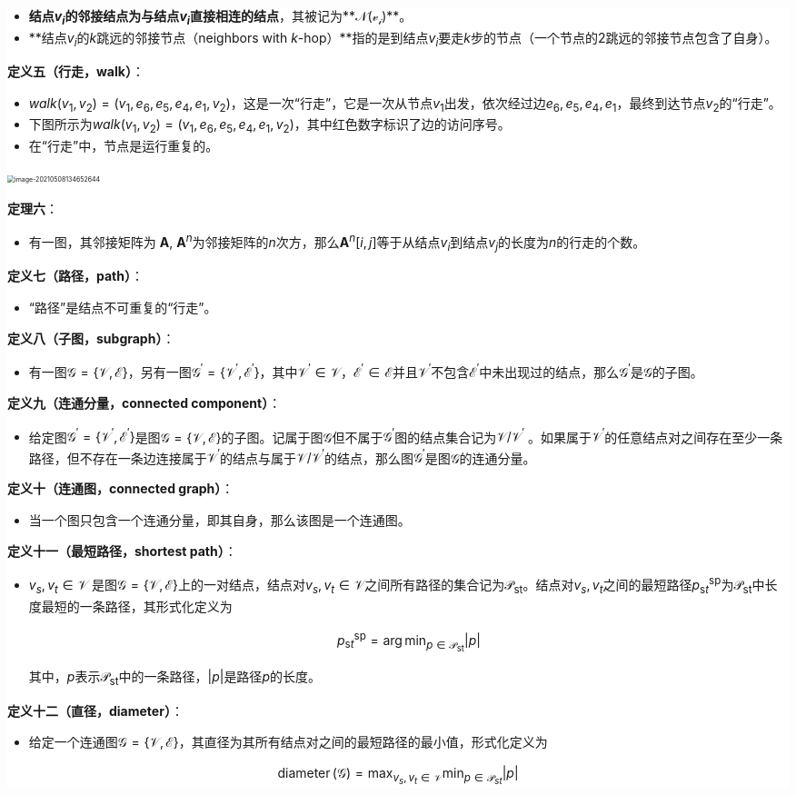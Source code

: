 - **结点$v_i$的邻接结点为与结点$v_i$直接相连的结点**，其被记为**$\mathcal{N(v_i)}$**。
- **结点$v_i$的$k$跳远的邻接节点（neighbors with $k$-hop）**指的是到结点$v_i$要走$k$步的节点（一个节点的$2$跳远的邻接节点包含了自身）。

**定义五（行走，walk）**：

- $walk(v_1, v_2) = (v_1, e_6,e_5,e_4,e_1,v_2)$，这是一次“行走”，它是一次从节点$v_1$出发，依次经过边$e_6,e_5,e_4,e_1$，最终到达节点$v_2$的“行走”。
- 下图所示为$walk(v_1, v_2) = (v_1, e_6,e_5,e_4,e_1,v_2)$，其中红色数字标识了边的访问序号。
- 在“行走”中，节点是运行重复的。

<img src="images/image-20210508134652644.png" alt="image-20210508134652644" style="zoom:50%;" />

**定理六**：

- 有一图，其邻接矩阵为 $\mathbf{A}$, $\mathbf{A}^{n}$为邻接矩阵的$n$次方，那么$\mathbf{A}^{n}[i,j]$等于从结点$v_i$到结点$v_j$的长度为$n$的行走的个数。

**定义七（路径，path）**：

- “路径”是结点不可重复的“行走”。

**定义八（子图，subgraph）**：

- 有一图$\mathcal{G}=\{\mathcal{V}, \mathcal{E}\}$，另有一图$\mathcal{G}^{\prime}=\{\mathcal{V}^{\prime}, \mathcal{E}^{\prime}\}$，其中$\mathcal{V}^{\prime} \in \mathcal{V}$，$\mathcal{E}^{\prime} \in \mathcal{E}$并且$\mathcal{V}^{\prime}$不包含$\mathcal{E}^{\prime}$中未出现过的结点，那么$\mathcal{G}^{\prime}$是$\mathcal{G}$的子图。

**定义九（连通分量，connected component）**：

- 给定图$\mathcal{G}^{\prime}=\{\mathcal{V}^{\prime}, \mathcal{E}^{\prime}\}$是图$\mathcal{G}=\{\mathcal{V}, \mathcal{E}\}$的子图。记属于图$\mathcal{G}$但不属于$\mathcal{G}^{\prime}$图的结点集合记为$\mathcal{V}/\mathcal{V}^{\prime}$ 。如果属于$\mathcal{V}^{\prime}$的任意结点对之间存在至少一条路径，但不存在一条边连接属于$\mathcal{V}^{\prime}$的结点与属于$\mathcal{V}/\mathcal{V}^{\prime}$的结点，那么图$\mathcal{G}^{\prime}$是图$\mathcal{G}$的连通分量。

    
**定义十（连通图，connected graph）**：

- 当一个图只包含一个连通分量，即其自身，那么该图是一个连通图。

**定义十一（最短路径，shortest path）**：

- $v_{s}, v_{t} \in \mathcal{V}$ 是图$\mathcal{G}=\{\mathcal{V}, \mathcal{E}\}$上的一对结点，结点对$v_{s}, v_{t} \in \mathcal{V}$之间所有路径的集合记为$\mathcal{P}_{\mathrm{st}}$。结点对$v_{s}, v_{t}$之间的最短路径$p_{\mathrm{s} t}^{\mathrm{sp}}$为$\mathcal{P}_{\mathrm{st}}$中长度最短的一条路径，其形式化定义为
    
    $$
    p_{\mathrm{s} t}^{\mathrm{sp}}=\arg \min _{p \in \mathcal{P}_{\mathrm{st}}}|p|
    $$
    
    其中，$p$表示$\mathcal{P}_{\mathrm{st}}$中的一条路径，$|p|$是路径$p$的长度。

**定义十二（直径，diameter）**：

- 给定一个连通图$\mathcal{G}=\{\mathcal{V}, \mathcal{E}\}$，其直径为其所有结点对之间的最短路径的最小值，形式化定义为

$$
\operatorname{diameter}(\mathcal{G})=\max _{v_{s}, v_{t} \in \mathcal{V}} \min _{p \in \mathcal{P}_{s t}}|p|
$$

